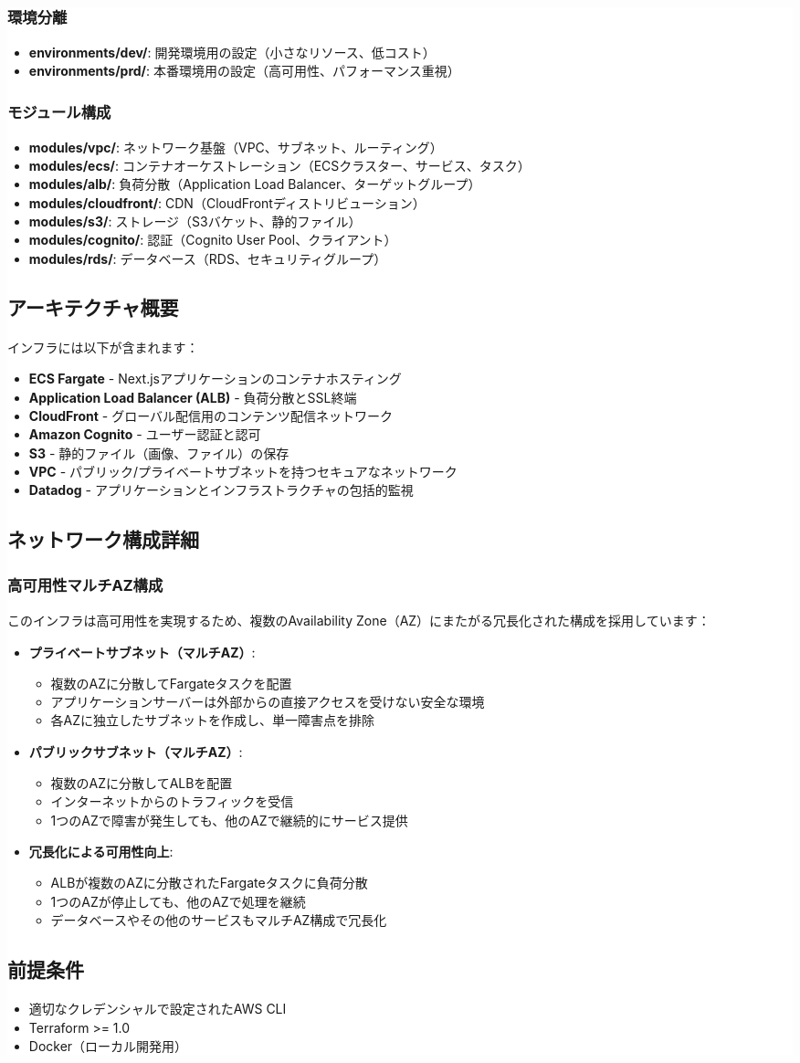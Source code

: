### 環境分離
- **environments/dev/**: 開発環境用の設定（小さなリソース、低コスト）
- **environments/prd/**: 本番環境用の設定（高可用性、パフォーマンス重視）

### モジュール構成
- **modules/vpc/**: ネットワーク基盤（VPC、サブネット、ルーティング）
- **modules/ecs/**: コンテナオーケストレーション（ECSクラスター、サービス、タスク）
- **modules/alb/**: 負荷分散（Application Load Balancer、ターゲットグループ）
- **modules/cloudfront/**: CDN（CloudFrontディストリビューション）
- **modules/s3/**: ストレージ（S3バケット、静的ファイル）
- **modules/cognito/**: 認証（Cognito User Pool、クライアント）
- **modules/rds/**: データベース（RDS、セキュリティグループ）

## アーキテクチャ概要

インフラには以下が含まれます：

- **ECS Fargate** - Next.jsアプリケーションのコンテナホスティング
- **Application Load Balancer (ALB)** - 負荷分散とSSL終端
- **CloudFront** - グローバル配信用のコンテンツ配信ネットワーク
- **Amazon Cognito** - ユーザー認証と認可
- **S3** - 静的ファイル（画像、ファイル）の保存
- **VPC** - パブリック/プライベートサブネットを持つセキュアなネットワーク
- **Datadog** - アプリケーションとインフラストラクチャの包括的監視

## ネットワーク構成詳細

### 高可用性マルチAZ構成
このインフラは高可用性を実現するため、複数のAvailability Zone（AZ）にまたがる冗長化された構成を採用しています：

- **プライベートサブネット（マルチAZ）**: 
  - 複数のAZに分散してFargateタスクを配置
  - アプリケーションサーバーは外部からの直接アクセスを受けない安全な環境
  - 各AZに独立したサブネットを作成し、単一障害点を排除

- **パブリックサブネット（マルチAZ）**:
  - 複数のAZに分散してALBを配置
  - インターネットからのトラフィックを受信
  - 1つのAZで障害が発生しても、他のAZで継続的にサービス提供

- **冗長化による可用性向上**:
  - ALBが複数のAZに分散されたFargateタスクに負荷分散
  - 1つのAZが停止しても、他のAZで処理を継続
  - データベースやその他のサービスもマルチAZ構成で冗長化

## 前提条件

- 適切なクレデンシャルで設定されたAWS CLI
- Terraform >= 1.0
- Docker（ローカル開発用）
